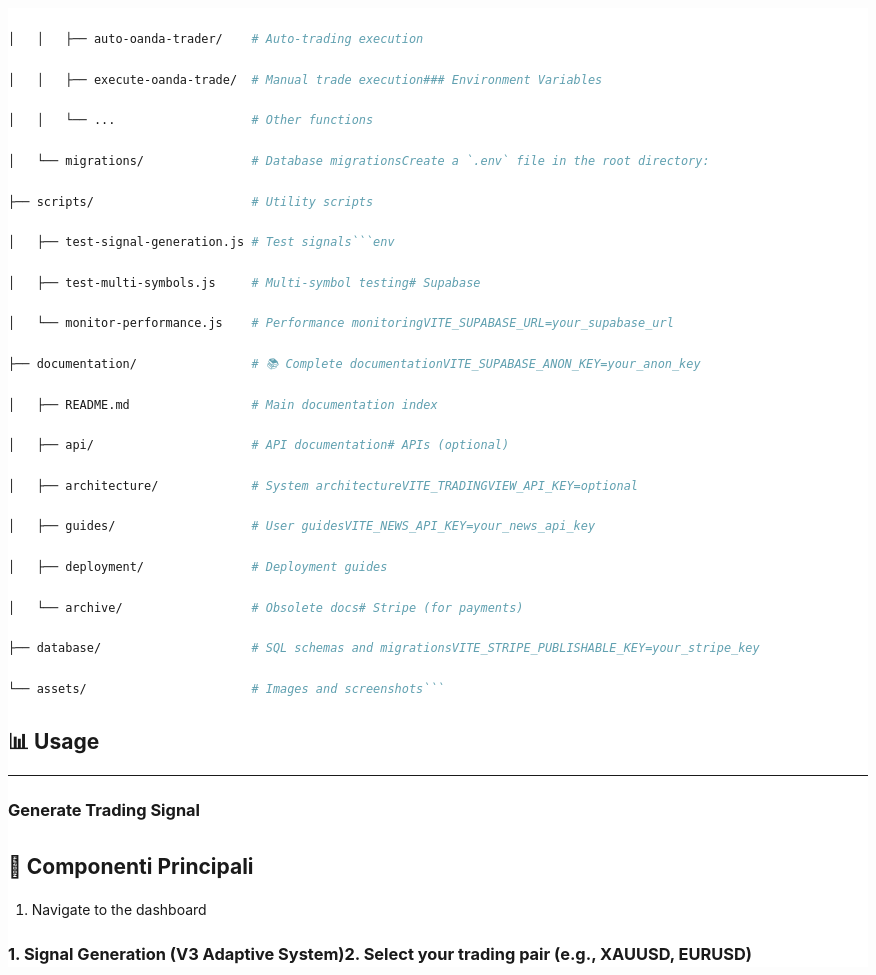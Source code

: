 ```bash

│   │   ├── auto-oanda-trader/    # Auto-trading execution

│   │   ├── execute-oanda-trade/  # Manual trade execution### Environment Variables

│   │   └── ...                   # Other functions

│   └── migrations/               # Database migrationsCreate a `.env` file in the root directory:

├── scripts/                      # Utility scripts

│   ├── test-signal-generation.js # Test signals```env

│   ├── test-multi-symbols.js     # Multi-symbol testing# Supabase

│   └── monitor-performance.js    # Performance monitoringVITE_SUPABASE_URL=your_supabase_url

├── documentation/                # 📚 Complete documentationVITE_SUPABASE_ANON_KEY=your_anon_key

│   ├── README.md                 # Main documentation index

│   ├── api/                      # API documentation# APIs (optional)

│   ├── architecture/             # System architectureVITE_TRADINGVIEW_API_KEY=optional

│   ├── guides/                   # User guidesVITE_NEWS_API_KEY=your_news_api_key

│   ├── deployment/               # Deployment guides

│   └── archive/                  # Obsolete docs# Stripe (for payments)

├── database/                     # SQL schemas and migrationsVITE_STRIPE_PUBLISHABLE_KEY=your_stripe_key

└── assets/                       # Images and screenshots```

```

## 📊 Usage

---

### Generate Trading Signal

## 🔧 Componenti Principali

1. Navigate to the dashboard

### 1. Signal Generation (V3 Adaptive System)2. Select your trading pair (e.g., XAUUSD, EURUSD)
